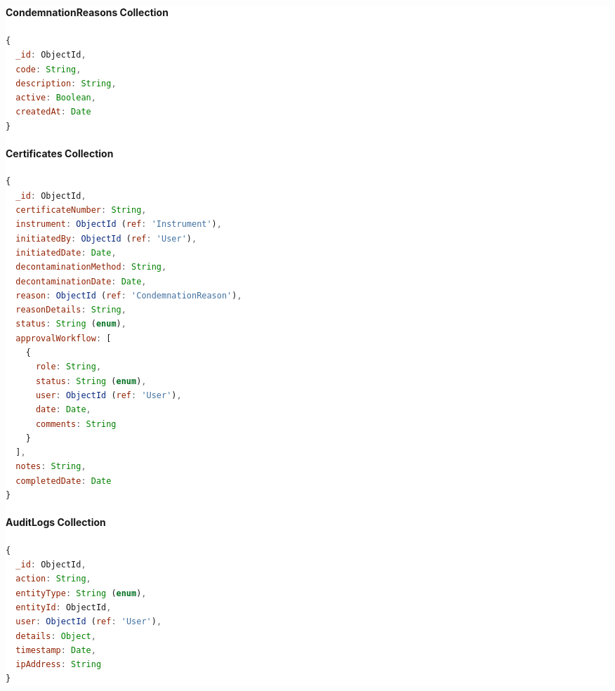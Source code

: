 #### CondemnationReasons Collection
```javascript
{
  _id: ObjectId,
  code: String,
  description: String,
  active: Boolean,
  createdAt: Date
}
```

#### Certificates Collection
```javascript
{
  _id: ObjectId,
  certificateNumber: String,
  instrument: ObjectId (ref: 'Instrument'),
  initiatedBy: ObjectId (ref: 'User'),
  initiatedDate: Date,
  decontaminationMethod: String,
  decontaminationDate: Date,
  reason: ObjectId (ref: 'CondemnationReason'),
  reasonDetails: String,
  status: String (enum),
  approvalWorkflow: [
    {
      role: String,
      status: String (enum),
      user: ObjectId (ref: 'User'),
      date: Date,
      comments: String
    }
  ],
  notes: String,
  completedDate: Date
}
```

#### AuditLogs Collection
```javascript
{
  _id: ObjectId,
  action: String,
  entityType: String (enum),
  entityId: ObjectId,
  user: ObjectId (ref: 'User'),
  details: Object,
  timestamp: Date,
  ipAddress: String
}
```

